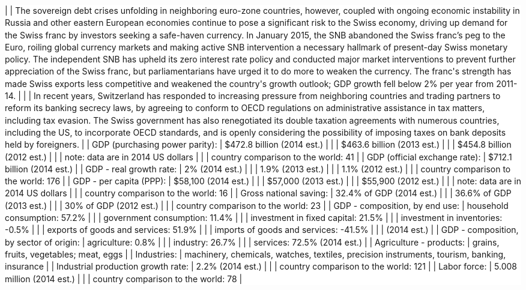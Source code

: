 | | The sovereign debt crises unfolding in neighboring euro-zone countries, however, coupled with ongoing economic instability in Russia and other eastern European economies continue to pose a significant risk to the Swiss economy, driving up demand for the Swiss franc by investors seeking a safe-haven currency. In January 2015, the SNB abandoned the Swiss franc&rsquo;s peg to the Euro, roiling global currency markets and making active SNB intervention a necessary hallmark of present-day Swiss monetary policy. The independent SNB has upheld its zero interest rate policy and conducted major market interventions to prevent further appreciation of the Swiss franc, but parliamentarians have urged it to do more to weaken the currency. The franc's strength has made Swiss exports less competitive and weakened the country's growth outlook; GDP growth fell below 2% per year from 2011-14. |
| | In recent years, Switzerland has responded to increasing pressure from neighboring countries and trading partners to reform its banking secrecy laws, by agreeing to conform to OECD regulations on administrative assistance in tax matters, including tax evasion. The Swiss government has also renegotiated its double taxation agreements with numerous countries, including the US, to incorporate OECD standards, and is openly considering the possibility of imposing taxes on bank deposits held by foreigners. |
| GDP (purchasing power parity): | $472.8 billion (2014 est.) |
| | $463.6 billion (2013 est.) |
| | $454.8 billion (2012 est.) |
| | note: data are in 2014 US dollars |
| | country comparison to the world:  41 |
| GDP (official exchange rate): | $712.1 billion (2014 est.) |
| GDP - real growth rate: | 2% (2014 est.) |
| | 1.9% (2013 est.) |
| | 1.1% (2012 est.) |
| | country comparison to the world:  176 |
| GDP - per capita (PPP): | $58,100 (2014 est.) |
| | $57,000 (2013 est.) |
| | $55,900 (2012 est.) |
| | note: data are in 2014 US dollars |
| | country comparison to the world:  16 |
| Gross national saving: | 32.4% of GDP (2014 est.) |
| | 36.6% of GDP (2013 est.) |
| | 30% of GDP (2012 est.) |
| | country comparison to the world:  23 |
| GDP - composition, by end use: | household consumption: 57.2% |
| | government consumption: 11.4% |
| | investment in fixed capital: 21.5% |
| | investment in inventories: -0.5% |
| | exports of goods and services: 51.9% |
| | imports of goods and services: -41.5% |
| | (2014 est.) |
| GDP - composition, by sector of origin: | agriculture: 0.8% |
| | industry: 26.7% |
| | services: 72.5% (2014 est.) |
| Agriculture - products: | grains, fruits, vegetables; meat, eggs |
| Industries: | machinery, chemicals, watches, textiles, precision instruments, tourism, banking, insurance |
| Industrial production growth rate: | 2.2% (2014 est.) |
| | country comparison to the world:  121 |
| Labor force: | 5.008 million (2014 est.) |
| | country comparison to the world:  78 |